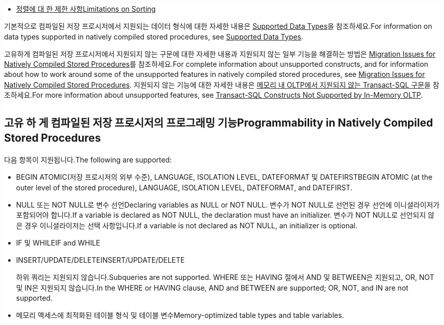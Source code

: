 -   [<span data-ttu-id="a38f4-110">정렬에 대 한 제한 사항</span><span class="sxs-lookup"><span data-stu-id="a38f4-110">Limitations on Sorting</span></span>](#los)  
  
 <span data-ttu-id="a38f4-111">기본적으로 컴파일된 저장 프로시저에서 지원되는 데이터 형식에 대한 자세한 내용은 [Supported Data Types](supported-data-types-for-in-memory-oltp.md)을 참조하세요.</span><span class="sxs-lookup"><span data-stu-id="a38f4-111">For information on data types supported in natively compiled stored procedures, see [Supported Data Types](supported-data-types-for-in-memory-oltp.md).</span></span>  
  
 <span data-ttu-id="a38f4-112">고유하게 컴파일된 저장 프로시저에서 지원되지 않는 구문에 대한 자세한 내용과 지원되지 않는 일부 기능을 해결하는 방법은 [Migration Issues for Natively Compiled Stored Procedures](migration-issues-for-natively-compiled-stored-procedures.md)를 참조하세요.</span><span class="sxs-lookup"><span data-stu-id="a38f4-112">For complete information about unsupported constructs, and for information about how to work around some of the unsupported features in natively compiled stored procedures, see [Migration Issues for Natively Compiled Stored Procedures](migration-issues-for-natively-compiled-stored-procedures.md).</span></span> <span data-ttu-id="a38f4-113">지원되지 않는 기능에 대한 자세한 내용은 [메모리 내 OLTP에서 지원되지 않는 Transact-SQL 구문](transact-sql-constructs-not-supported-by-in-memory-oltp.md)을 참조하세요.</span><span class="sxs-lookup"><span data-stu-id="a38f4-113">For more information about unsupported features, see [Transact-SQL Constructs Not Supported by In-Memory OLTP](transact-sql-constructs-not-supported-by-in-memory-oltp.md).</span></span>  
  
##  <a name="programmability-in-natively-compiled-stored-procedures"></a><a name="pncsp"></a><span data-ttu-id="a38f4-114">고유 하 게 컴파일된 저장 프로시저의 프로그래밍 기능</span><span class="sxs-lookup"><span data-stu-id="a38f4-114">Programmability in Natively Compiled Stored Procedures</span></span>  
 <span data-ttu-id="a38f4-115">다음 항목이 지원됩니다.</span><span class="sxs-lookup"><span data-stu-id="a38f4-115">The following are supported:</span></span>  
  
-   <span data-ttu-id="a38f4-116">BEGIN ATOMIC(저장 프로시저의 외부 수준), LANGUAGE, ISOLATION LEVEL, DATEFORMAT 및 DATEFIRST</span><span class="sxs-lookup"><span data-stu-id="a38f4-116">BEGIN ATOMIC (at the outer level of the stored procedure), LANGUAGE, ISOLATION LEVEL, DATEFORMAT, and DATEFIRST.</span></span>  
  
-   <span data-ttu-id="a38f4-117">NULL 또는 NOT NULL로 변수 선언</span><span class="sxs-lookup"><span data-stu-id="a38f4-117">Declaring variables as NULL or NOT NULL.</span></span> <span data-ttu-id="a38f4-118">변수가 NOT NULL로 선언된 경우 선언에 이니셜라이저가 포함되어야 합니다.</span><span class="sxs-lookup"><span data-stu-id="a38f4-118">If a variable is declared as NOT NULL, the declaration must have an initializer.</span></span> <span data-ttu-id="a38f4-119">변수가 NOT NULL로 선언되지 않은 경우 이니셜라이저는 선택 사항입니다.</span><span class="sxs-lookup"><span data-stu-id="a38f4-119">If a variable is not declared as NOT NULL, an initializer is optional.</span></span>  
  
-   <span data-ttu-id="a38f4-120">IF 및 WHILE</span><span class="sxs-lookup"><span data-stu-id="a38f4-120">IF and WHILE</span></span>  
  
-   <span data-ttu-id="a38f4-121">INSERT/UPDATE/DELETE</span><span class="sxs-lookup"><span data-stu-id="a38f4-121">INSERT/UPDATE/DELETE</span></span>  
  
     <span data-ttu-id="a38f4-122">하위 쿼리는 지원되지 않습니다.</span><span class="sxs-lookup"><span data-stu-id="a38f4-122">Subqueries are not supported.</span></span> <span data-ttu-id="a38f4-123">WHERE 또는 HAVING 절에서 AND 및 BETWEEN은 지원되고, OR, NOT 및 IN은 지원되지 않습니다.</span><span class="sxs-lookup"><span data-stu-id="a38f4-123">In the WHERE or HAVING clause, AND and BETWEEN are supported; OR, NOT, and IN are not supported.</span></span>  
  
-   <span data-ttu-id="a38f4-124">메모리 액세스에 최적화된 테이블 형식 및 테이블 변수</span><span class="sxs-lookup"><span data-stu-id="a38f4-124">Memory-optimized table types and table variables.</span></span>  
  